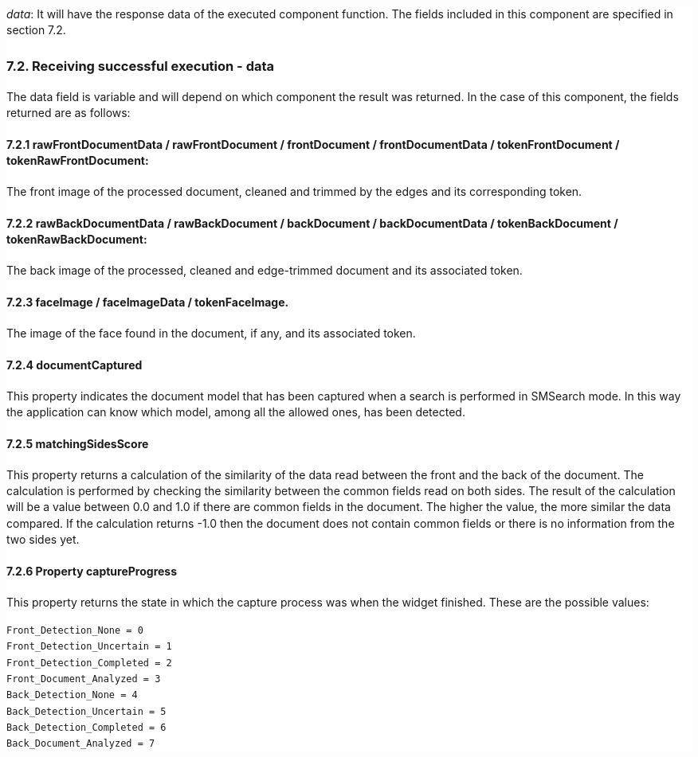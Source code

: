 _data_: It will have the response data of the executed component function. The fields included in this component are specified in section 7.2.

### 7.2. Receiving successful execution - data

The data field is variable and will depend on which component the result was returned. In the case of this component, the fields returned are as follows:

#### 7.2.1 rawFrontDocumentData / rawFrontDocument / frontDocument / frontDocumentData / tokenFrontDocument / tokenRawFrontDocument:

The front image of the processed document, cleaned and trimmed by the edges and its corresponding token.

#### 7.2.2 rawBackDocumentData / rawBackDocument / backDocument / backDocumentData / tokenBackDocument / tokenRawBackDocument:

The back image of the processed, cleaned and edge-trimmed document and its associated token.

#### 7.2.3 faceImage / faceImageData / tokenFaceImage.

The image of the face found in the document, if any, and its associated token.

#### 7.2.4 documentCaptured

This property indicates the document model that has been captured when a search is performed in SMSearch mode. In this way the application can know which model, among all the allowed ones, has been detected.

#### 7.2.5 matchingSidesScore

This property returns a calculation of the similarity of the data read between the front and the back of the document. The calculation is performed by checking the similarity between the common fields read on both sides. The result of the calculation will be a value between 0.0 and 1.0 if there are common fields in the document. The higher the value, the more similar the data compared. If the calculation returns -1.0 then the document does not contain common fields or there is no information from the two sides yet.

#### 7.2.6 Property captureProgress

This property returns the state in which the capture process was when the widget finished. These are the possible values:

```
Front_Detection_None = 0
Front_Detection_Uncertain = 1
Front_Detection_Completed = 2
Front_Document_Analyzed = 3
Back_Detection_None = 4
Back_Detection_Uncertain = 5
Back_Detection_Completed = 6
Back_Document_Analyzed = 7
```
